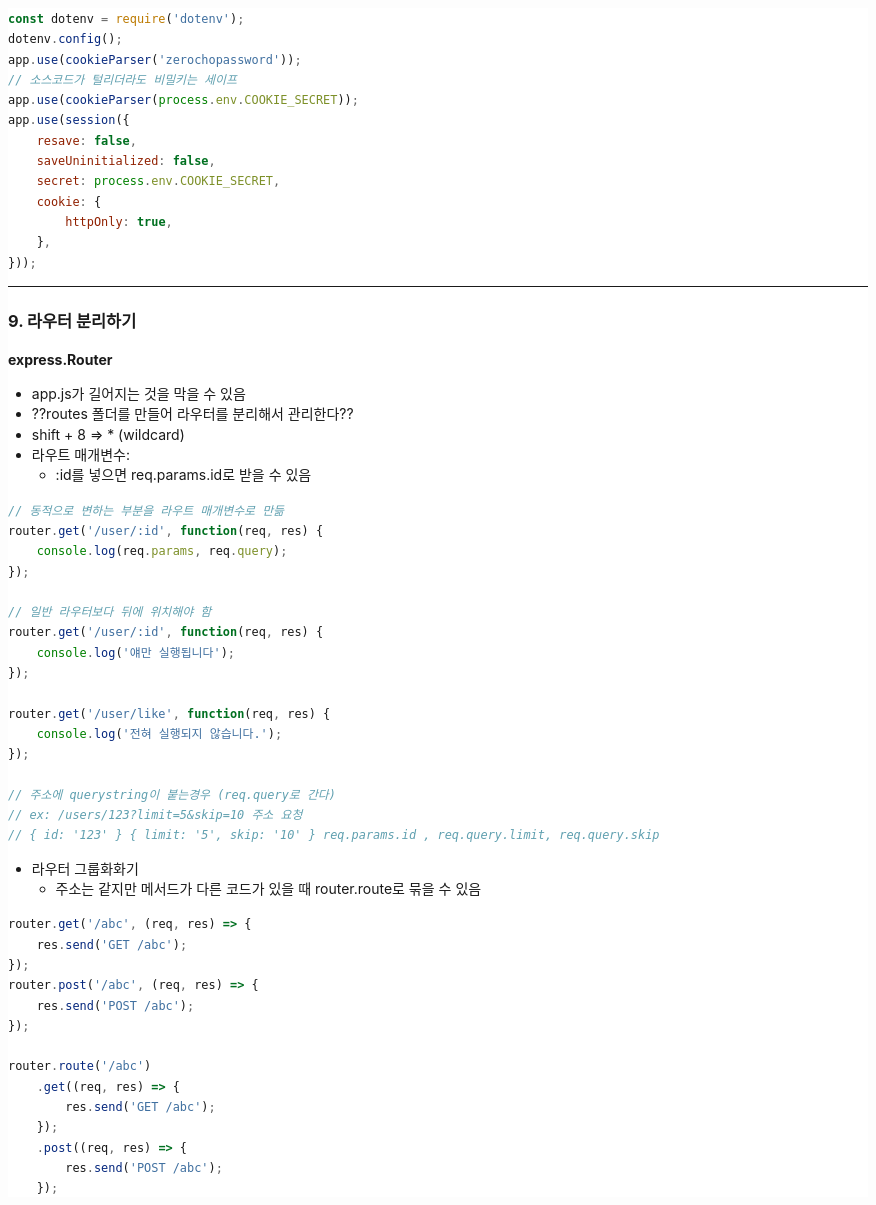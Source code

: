 ```JavaScript
const dotenv = require('dotenv');
dotenv.config();
app.use(cookieParser('zerochopassword'));
// 소스코드가 털리더라도 비밀키는 세이프
app.use(cookieParser(process.env.COOKIE_SECRET));
app.use(session({
    resave: false,
    saveUninitialized: false,
    secret: process.env.COOKIE_SECRET,
    cookie: {
        httpOnly: true,
    },
})); 
```

---
### 9. 라우터 분리하기

**express.Router**

- app.js가 길어지는 것을 막을 수 있음
- ??routes 폴더를 만들어 라우터를 분리해서 관리한다??
- shift + 8 => * (wildcard)
- 라우트 매개변수:
    - :id를 넣으면 req.params.id로 받을 수 있음

```JavaScript
// 동적으로 변하는 부분을 라우트 매개변수로 만듦
router.get('/user/:id', function(req, res) {
    console.log(req.params, req.query);
});

// 일반 라우터보다 뒤에 위치해야 함
router.get('/user/:id', function(req, res) {
    console.log('얘만 실행됩니다');
});

router.get('/user/like', function(req, res) {
    console.log('전혀 실행되지 않습니다.');
});

// 주소에 querystring이 붙는경우 (req.query로 간다)
// ex: /users/123?limit=5&skip=10 주소 요청
// { id: '123' } { limit: '5', skip: '10' } req.params.id , req.query.limit, req.query.skip
```

- 라우터 그룹화화기
    - 주소는 같지만 메서드가 다른 코드가 있을 때 router.route로 묶을 수 있음

```JavaScript
router.get('/abc', (req, res) => {
    res.send('GET /abc');
});
router.post('/abc', (req, res) => {
    res.send('POST /abc');
});

router.route('/abc')
    .get((req, res) => {
        res.send('GET /abc');
    });
    .post((req, res) => {
        res.send('POST /abc');
    });
```
